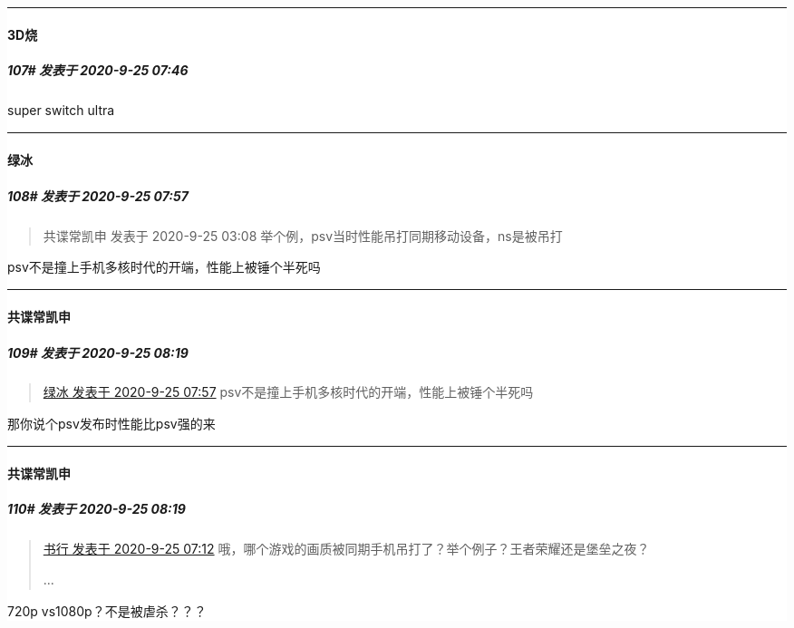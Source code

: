 *****

####  3D烧  
##### 107#       发表于 2020-9-25 07:46




super switch ultra 







*****

####  绿冰  
##### 108#       发表于 2020-9-25 07:57



<blockquote>共谍常凯申 发表于 2020-9-25 03:08
举个例，psv当时性能吊打同期移动设备，ns是被吊打</blockquote>
psv不是撞上手机多核时代的开端，性能上被锤个半死吗







*****

####  共谍常凯申  
##### 109#       发表于 2020-9-25 08:19



<blockquote><a href="httphttps://bbs.saraba1st.com/2b/forum.php?mod=redirect&amp;goto=findpost&amp;pid=48845514&amp;ptid=1961587" target="_blank">绿冰 发表于 2020-9-25 07:57</a>
psv不是撞上手机多核时代的开端，性能上被锤个半死吗</blockquote>
那你说个psv发布时性能比psv强的来







*****

####  共谍常凯申  
##### 110#       发表于 2020-9-25 08:19



<blockquote><a href="httphttps://bbs.saraba1st.com/2b/forum.php?mod=redirect&amp;goto=findpost&amp;pid=48845332&amp;ptid=1961587" target="_blank">书行 发表于 2020-9-25 07:12</a>
哦，哪个游戏的画质被同期手机吊打了？举个例子？王者荣耀还是堡垒之夜？


 ...</blockquote>
720p vs1080p？不是被虐杀？？？
